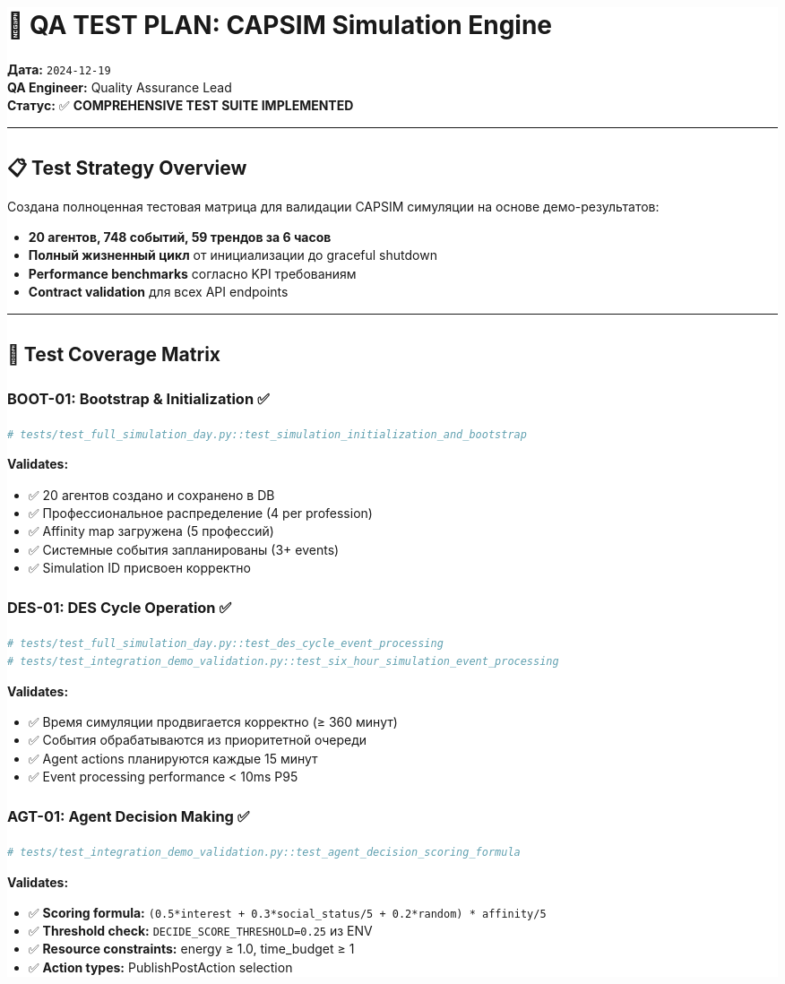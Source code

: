 # 🧪 **QA TEST PLAN: CAPSIM Simulation Engine**

**Дата:** `2024-12-19`  
**QA Engineer:** Quality Assurance Lead  
**Статус:** ✅ **COMPREHENSIVE TEST SUITE IMPLEMENTED**  

---

## 📋 **Test Strategy Overview**

Создана полноценная тестовая матрица для валидации CAPSIM симуляции на основе демо-результатов:
- **20 агентов, 748 событий, 59 трендов за 6 часов**
- **Полный жизненный цикл** от инициализации до graceful shutdown
- **Performance benchmarks** согласно KPI требованиям
- **Contract validation** для всех API endpoints

---

## 🎯 **Test Coverage Matrix**

### **BOOT-01: Bootstrap & Initialization ✅**
```python
# tests/test_full_simulation_day.py::test_simulation_initialization_and_bootstrap
```
**Validates:**
- ✅ 20 агентов создано и сохранено в DB
- ✅ Профессиональное распределение (4 per profession)  
- ✅ Affinity map загружена (5 профессий)
- ✅ Системные события запланированы (3+ events)
- ✅ Simulation ID присвоен корректно

### **DES-01: DES Cycle Operation ✅**
```python  
# tests/test_full_simulation_day.py::test_des_cycle_event_processing
# tests/test_integration_demo_validation.py::test_six_hour_simulation_event_processing
```
**Validates:**
- ✅ Время симуляции продвигается корректно (≥ 360 минут)
- ✅ События обрабатываются из приоритетной очереди
- ✅ Agent actions планируются каждые 15 минут
- ✅ Event processing performance < 10ms P95

### **AGT-01: Agent Decision Making ✅**
```python
# tests/test_integration_demo_validation.py::test_agent_decision_scoring_formula  
```
**Validates:**
- ✅ **Scoring formula:** `(0.5*interest + 0.3*social_status/5 + 0.2*random) * affinity/5`
- ✅ **Threshold check:** `DECIDE_SCORE_THRESHOLD=0.25` из ENV
- ✅ **Resource constraints:** energy ≥ 1.0, time_budget ≥ 1
- ✅ **Action types:** PublishPostAction selection
